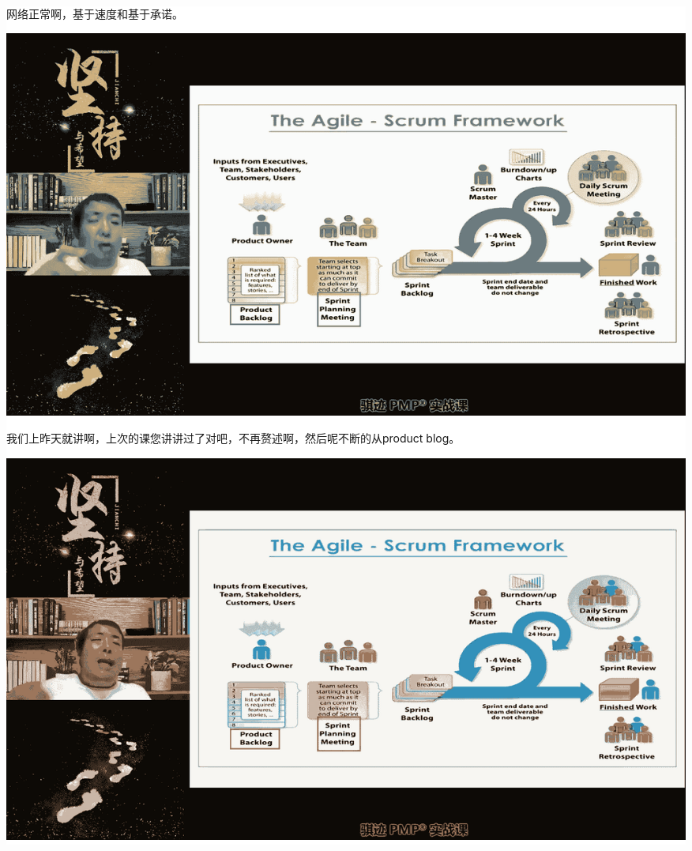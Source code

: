 网络正常啊，基于速度和基于承诺。

![](img/e36f9bbae6696f291ab0e870f0bd07cc_188.png)

我们上昨天就讲啊，上次的课您讲讲过了对吧，不再赘述啊，然后呢不断的从product blog。

![](img/e36f9bbae6696f291ab0e870f0bd07cc_190.png)
